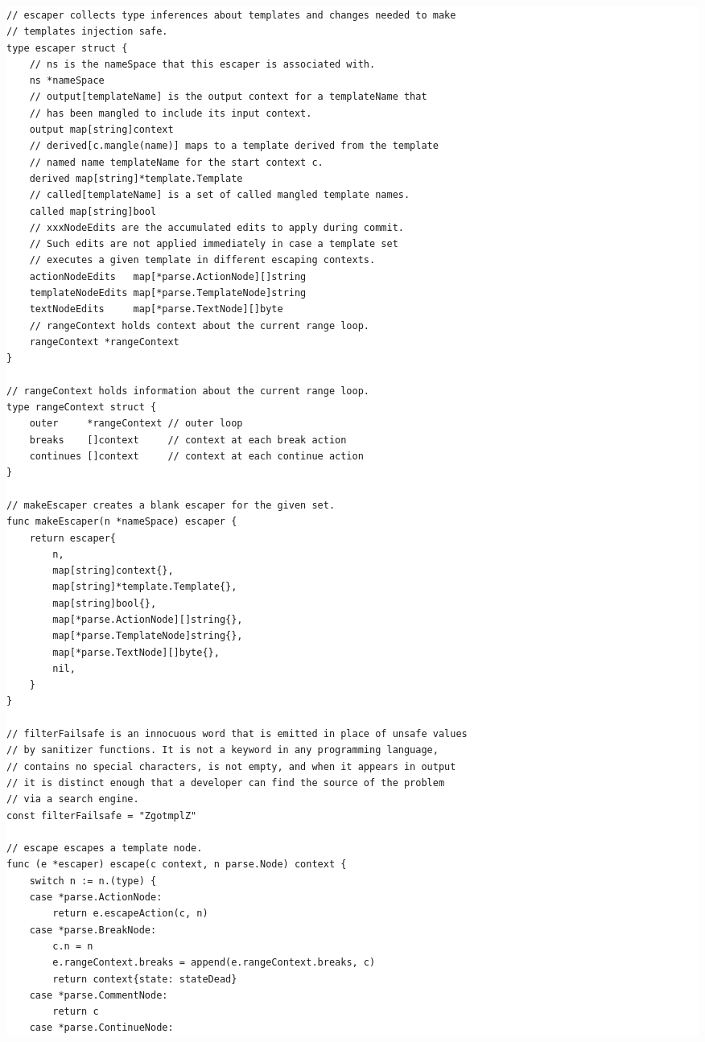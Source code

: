 ```
// escaper collects type inferences about templates and changes needed to make
// templates injection safe.
type escaper struct {
	// ns is the nameSpace that this escaper is associated with.
	ns *nameSpace
	// output[templateName] is the output context for a templateName that
	// has been mangled to include its input context.
	output map[string]context
	// derived[c.mangle(name)] maps to a template derived from the template
	// named name templateName for the start context c.
	derived map[string]*template.Template
	// called[templateName] is a set of called mangled template names.
	called map[string]bool
	// xxxNodeEdits are the accumulated edits to apply during commit.
	// Such edits are not applied immediately in case a template set
	// executes a given template in different escaping contexts.
	actionNodeEdits   map[*parse.ActionNode][]string
	templateNodeEdits map[*parse.TemplateNode]string
	textNodeEdits     map[*parse.TextNode][]byte
	// rangeContext holds context about the current range loop.
	rangeContext *rangeContext
}

// rangeContext holds information about the current range loop.
type rangeContext struct {
	outer     *rangeContext // outer loop
	breaks    []context     // context at each break action
	continues []context     // context at each continue action
}

// makeEscaper creates a blank escaper for the given set.
func makeEscaper(n *nameSpace) escaper {
	return escaper{
		n,
		map[string]context{},
		map[string]*template.Template{},
		map[string]bool{},
		map[*parse.ActionNode][]string{},
		map[*parse.TemplateNode]string{},
		map[*parse.TextNode][]byte{},
		nil,
	}
}

// filterFailsafe is an innocuous word that is emitted in place of unsafe values
// by sanitizer functions. It is not a keyword in any programming language,
// contains no special characters, is not empty, and when it appears in output
// it is distinct enough that a developer can find the source of the problem
// via a search engine.
const filterFailsafe = "ZgotmplZ"

// escape escapes a template node.
func (e *escaper) escape(c context, n parse.Node) context {
	switch n := n.(type) {
	case *parse.ActionNode:
		return e.escapeAction(c, n)
	case *parse.BreakNode:
		c.n = n
		e.rangeContext.breaks = append(e.rangeContext.breaks, c)
		return context{state: stateDead}
	case *parse.CommentNode:
		return c
	case *parse.ContinueNode:
```